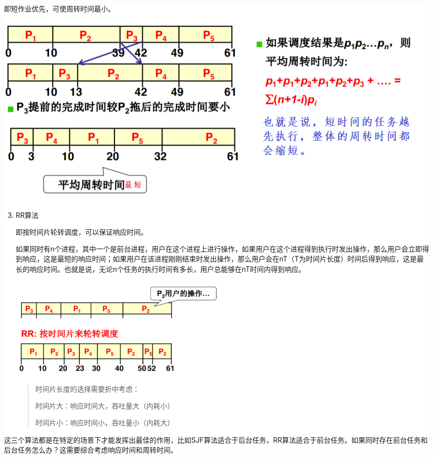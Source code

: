    即短作业优先，可使周转时间最小。

   ![1595937454940](pictures/1595937454940.png)

3. RR算法

   即按时间片轮转调度，可以保证响应时间。

   如果同时有n个进程，其中一个是前台进程，用户在这个进程上进行操作，如果用户在这个进程得到执行时发出操作，那么用户会立即得到响应，这是最短的响应时间；如果用户在该进程刚刚结束时发出操作，那么用户会在nT（T为时间片长度）时间后得到响应，这是最长的响应时间。也就是说，无论n个任务的执行时间有多长，用户总能够在nT时间内得到响应。

   <img src="pictures/1595937566617.png" alt="1595937566617" style="zoom:67%;" />

   > 时间片长度的选择需要折中考虑：
   >
   > 时间片大：响应时间大，吞吐量大（内耗小）
   >
   > 时间片小：响应时间小，吞吐量小（内耗大）

这三个算法都是在特定的场景下才能发挥出最佳的作用，比如SJF算法适合于后台任务，RR算法适合于前台任务。如果同时存在前台任务和后台任务怎么办？这需要综合考虑响应时间和周转时间。
